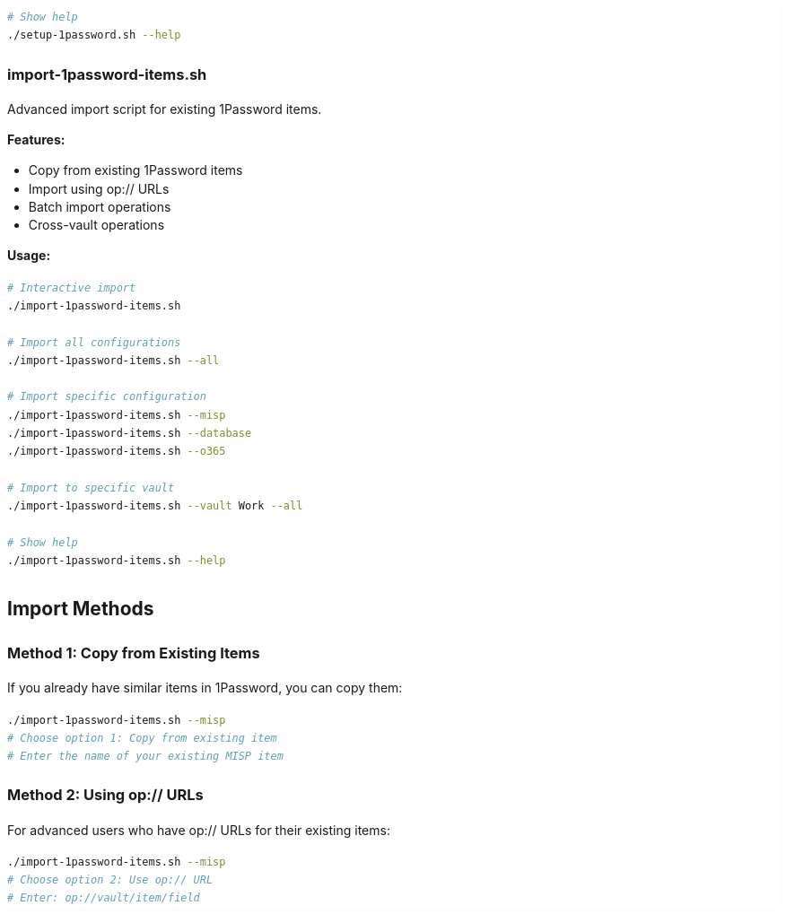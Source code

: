 ```bash
# Show help
./setup-1password.sh --help
```

### import-1password-items.sh
Advanced import script for existing 1Password items.

**Features:**
- Copy from existing 1Password items
- Import using op:// URLs
- Batch import operations
- Cross-vault operations

**Usage:**
```bash
# Interactive import
./import-1password-items.sh

# Import all configurations
./import-1password-items.sh --all

# Import specific configuration
./import-1password-items.sh --misp
./import-1password-items.sh --database
./import-1password-items.sh --o365

# Import to specific vault
./import-1password-items.sh --vault Work --all

# Show help
./import-1password-items.sh --help
```

## Import Methods

### Method 1: Copy from Existing Items
If you already have similar items in 1Password, you can copy them:

```bash
./import-1password-items.sh --misp
# Choose option 1: Copy from existing item
# Enter the name of your existing MISP item
```

### Method 2: Using op:// URLs
For advanced users who have op:// URLs for their existing items:

```bash
./import-1password-items.sh --misp
# Choose option 2: Use op:// URL
# Enter: op://vault/item/field
```
